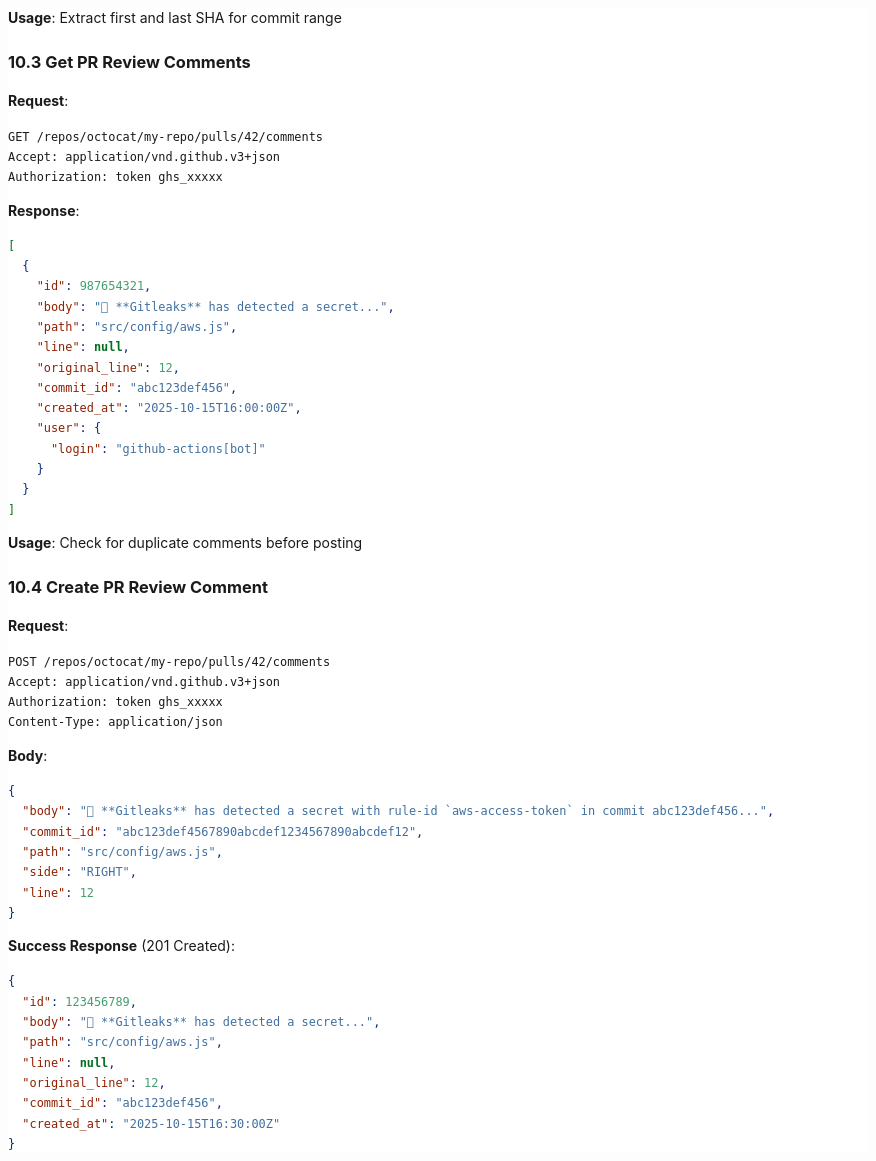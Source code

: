 **Usage**: Extract first and last SHA for commit range

### 10.3 Get PR Review Comments

**Request**:
```
GET /repos/octocat/my-repo/pulls/42/comments
Accept: application/vnd.github.v3+json
Authorization: token ghs_xxxxx
```

**Response**:
```json
[
  {
    "id": 987654321,
    "body": "🛑 **Gitleaks** has detected a secret...",
    "path": "src/config/aws.js",
    "line": null,
    "original_line": 12,
    "commit_id": "abc123def456",
    "created_at": "2025-10-15T16:00:00Z",
    "user": {
      "login": "github-actions[bot]"
    }
  }
]
```

**Usage**: Check for duplicate comments before posting

### 10.4 Create PR Review Comment

**Request**:
```
POST /repos/octocat/my-repo/pulls/42/comments
Accept: application/vnd.github.v3+json
Authorization: token ghs_xxxxx
Content-Type: application/json
```

**Body**:
```json
{
  "body": "🛑 **Gitleaks** has detected a secret with rule-id `aws-access-token` in commit abc123def456...",
  "commit_id": "abc123def4567890abcdef1234567890abcdef12",
  "path": "src/config/aws.js",
  "side": "RIGHT",
  "line": 12
}
```

**Success Response** (201 Created):
```json
{
  "id": 123456789,
  "body": "🛑 **Gitleaks** has detected a secret...",
  "path": "src/config/aws.js",
  "line": null,
  "original_line": 12,
  "commit_id": "abc123def456",
  "created_at": "2025-10-15T16:30:00Z"
}
```

